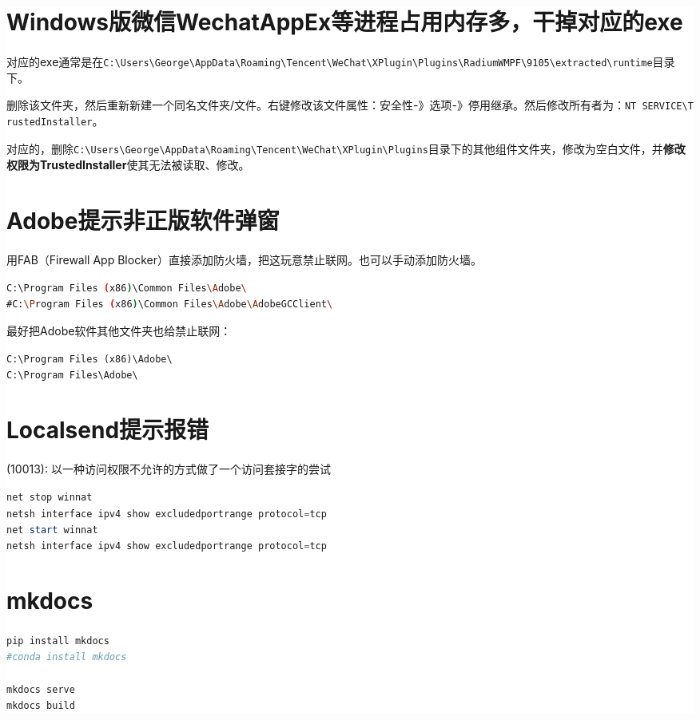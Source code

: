 # Windows版微信WechatAppEx等进程占用内存多，干掉对应的exe

对应的exe通常是在`C:\Users\George\AppData\Roaming\Tencent\WeChat\XPlugin\Plugins\RadiumWMPF\9105\extracted\runtime`目录下。

删除该文件夹，然后重新新建一个同名文件夹/文件。右键修改该文件属性：安全性-》选项-》停用继承。然后修改所有者为：`NT SERVICE\TrustedInstaller`。

对应的，删除`C:\Users\George\AppData\Roaming\Tencent\WeChat\XPlugin\Plugins`目录下的其他组件文件夹，修改为空白文件，并**修改权限为TrustedInstaller**使其无法被读取、修改。







# Adobe提示非正版软件弹窗

用FAB（Firewall App Blocker）直接添加防火墙，把这玩意禁止联网。也可以手动添加防火墙。

```bash
C:\Program Files (x86)\Common Files\Adobe\
#C:\Program Files (x86)\Common Files\Adobe\AdobeGCClient\
```

最好把Adobe软件其他文件夹也给禁止联网：

```
C:\Program Files (x86)\Adobe\
C:\Program Files\Adobe\
```







# Localsend提示报错

(10013): 以一种访问权限不允许的方式做了一个访问套接字的尝试

```powershell
net stop winnat
netsh interface ipv4 show excludedportrange protocol=tcp
net start winnat
netsh interface ipv4 show excludedportrange protocol=tcp
```





# mkdocs

```bash
pip install mkdocs
#conda install mkdocs

mkdocs serve
mkdocs build
```
